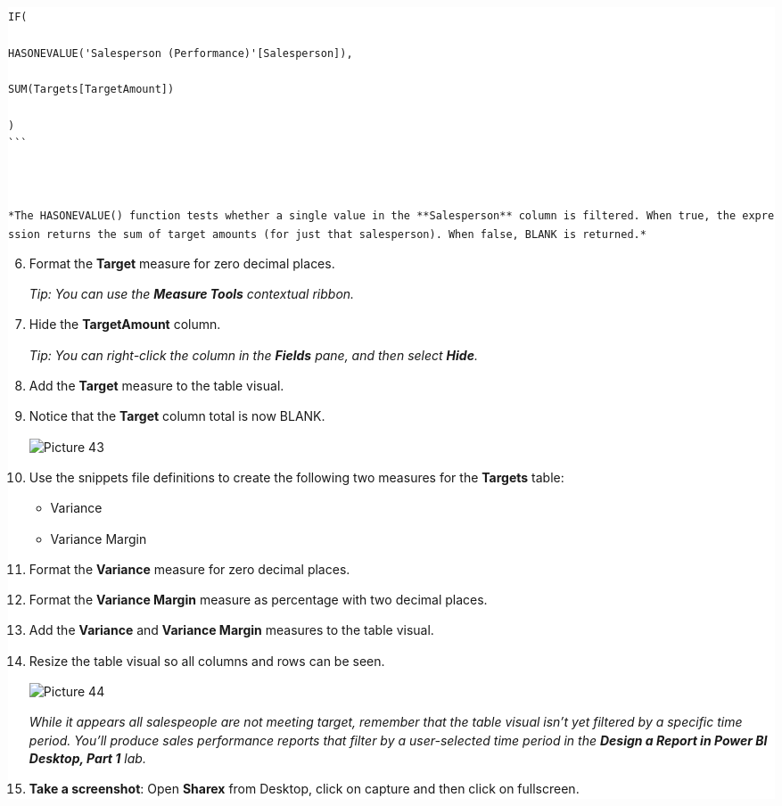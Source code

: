 	IF(

	HASONEVALUE('Salesperson (Performance)'[Salesperson]),

	SUM(Targets[TargetAmount])

	)
	```



	*The HASONEVALUE() function tests whether a single value in the **Salesperson** column is filtered. When true, the expression returns the sum of target amounts (for just that salesperson). When false, BLANK is returned.*

6. Format the **Target** measure for zero decimal places.

	*Tip: You can use the **Measure Tools** contextual ribbon.*

7. Hide the **TargetAmount** column.

	*Tip: You can right-click the column in the **Fields** pane, and then select **Hide**.*

8. Add the **Target** measure to the table visual.

9. Notice that the **Target** column total is now BLANK.

	![Picture 43](Linked_image_Files/05-create-dax-calculations-in-power-bi-desktop_image47.png)

10. Use the snippets file definitions to create the following two measures for the **Targets** table:

	- Variance

	- Variance Margin

11. Format the **Variance** measure for zero decimal places.

12. Format the **Variance Margin** measure as percentage with two decimal places.

13. Add the **Variance** and **Variance Margin** measures to the table visual.

14. Resize the table visual so all columns and rows can be seen.

	![Picture 44](Linked_image_Files/05-create-dax-calculations-in-power-bi-desktop_image48.png)

	*While it appears all salespeople are not meeting target, remember that the table visual isn’t yet filtered by a specific time period. You’ll produce sales performance reports that filter by a user-selected time period in the **Design a Report in Power BI Desktop, Part 1** lab.*
	
15. **Take a screenshot**: Open **Sharex** from Desktop, click on capture and then click on fullscreen.
    